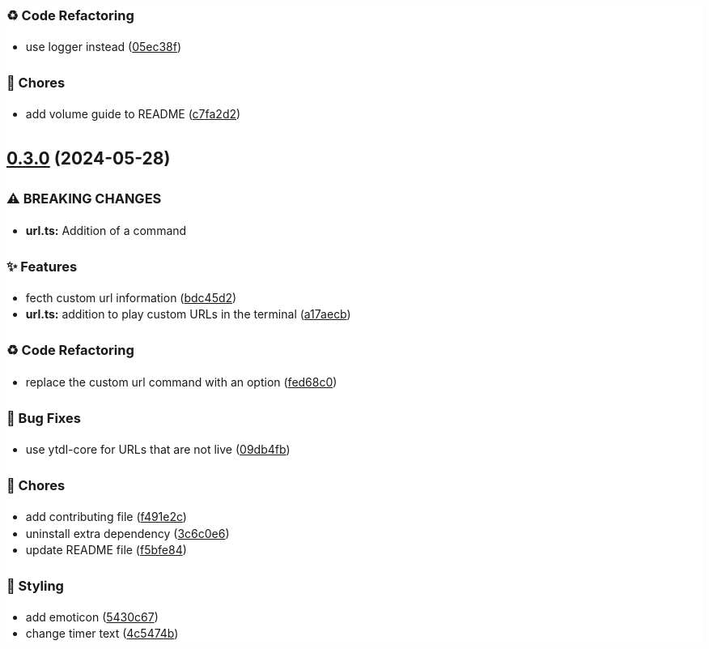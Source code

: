 
### ♻️ Code Refactoring

* use logger instead ([05ec38f](https://github.com/remvze/lowfi/commit/05ec38ffb5b0a7a7e37471de363d2d5815824d8d))


### 🚚 Chores

* add volume guide to README ([c7fa2d2](https://github.com/remvze/lowfi/commit/c7fa2d2c2ef4972973c933681cc8d884d3caf6bb))

## [0.3.0](https://github.com/remvze/lowfi/compare/v0.2.0...v0.3.0) (2024-05-28)


### ⚠ BREAKING CHANGES

* **url.ts:** Addition of a command

### ✨ Features

* fecth custom url information ([bdc45d2](https://github.com/remvze/lowfi/commit/bdc45d26b6ee02c2b8aad936dd27ee49c0da3dd9))
* **url.ts:** addition to play custom URLs in the terminal ([a17aecb](https://github.com/remvze/lowfi/commit/a17aecb1c7cd0330a479a84b6a5e4bfc1f34632e))


### ♻️ Code Refactoring

* replace the custom url command with an option ([fed68c0](https://github.com/remvze/lowfi/commit/fed68c01555ddabd175a28e6ea318667b034fa22))


### 🐛 Bug Fixes

* use ytdl-core for URLs that are not live ([09db4fb](https://github.com/remvze/lowfi/commit/09db4fb942398e2e13bd51f029223d68a79c3d1d))


### 🚚 Chores

* add contributing file ([f491e2c](https://github.com/remvze/lowfi/commit/f491e2c081e8c9c0a38215a716bd4c070e7c9f6e))
* uninstall extra dependency ([3c6c0e6](https://github.com/remvze/lowfi/commit/3c6c0e6b615823693f04735950b06bd035096f98))
* update README file ([f5bfe84](https://github.com/remvze/lowfi/commit/f5bfe8435128c9a857bdd6c01181dccceb9e1210))


### 💄 Styling

* add emoticon ([5430c67](https://github.com/remvze/lowfi/commit/5430c67e7e898ec00675395411a8a3d1694f7b9e))
* change timer text ([4c5474b](https://github.com/remvze/lowfi/commit/4c5474b22eb0cb6cf0a5b7f7d15b25707d2489ac))
